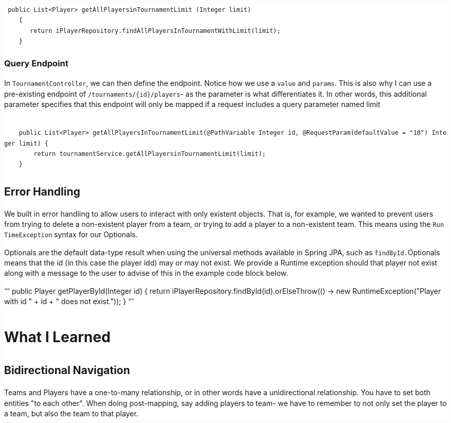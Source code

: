 ```
 public List<Player> getAllPlayersinTournamentLimit (Integer limit)
    {
       return iPlayerRepository.findAllPlayersInTournamentWithLimit(limit);
    }
```

### Query Endpoint

In `TournamentController`, we can then define the endpoint. Notice how we use a `value` and `params`. This is also why I can use a pre-existing endpoint of `/tournaments/{id}/players`- as the parameter is what differentiates it. In other words, this additional parameter specifies that this endpoint will only be mapped if a request includes a query parameter named limit

```@GetMapping(value ="/tournaments/{id}/players", params= {"limit"})

    public List<Player> getAllPlayersInTournamentLimit(@PathVariable Integer id, @RequestParam(defaultValue = "10") Integer limit) {
        return tournamentService.getAllPlayersinTournamentLimit(limit);
    }
```

## Error Handling

We built in error handling to allow users to interact with only existent objects. That is, for example, we wanted to prevent users from trying to delete a non-existent player from a team, or trying to add a player to a non-existent team. This means using the `RunTimeException` syntax for our Optionals.

Optionals are the default data-type result when using the universal methods available in Spring JPA, such as `findById.`Optionals means that the id (in this case the player idd) may or may not exist. We provide a Runtime exception should that player not exist along with a message to the user to advise of this in the example code block below.

‘’’
public Player getPlayerById(Integer id) {
return iPlayerRepository.findById(id).orElseThrow(() -> new RuntimeException("Player with id " + id + " does not exist."));
}
‘’’

# What I Learned

## Bidirectional Navigation

Teams and Players have a one-to-many relationship, or in other words have a unidirectional relationship. You have to set both entities "to each other". When doing post-mapping, say adding players to team- we have to remember to not only set the player to a team, but also the team to that player. 
